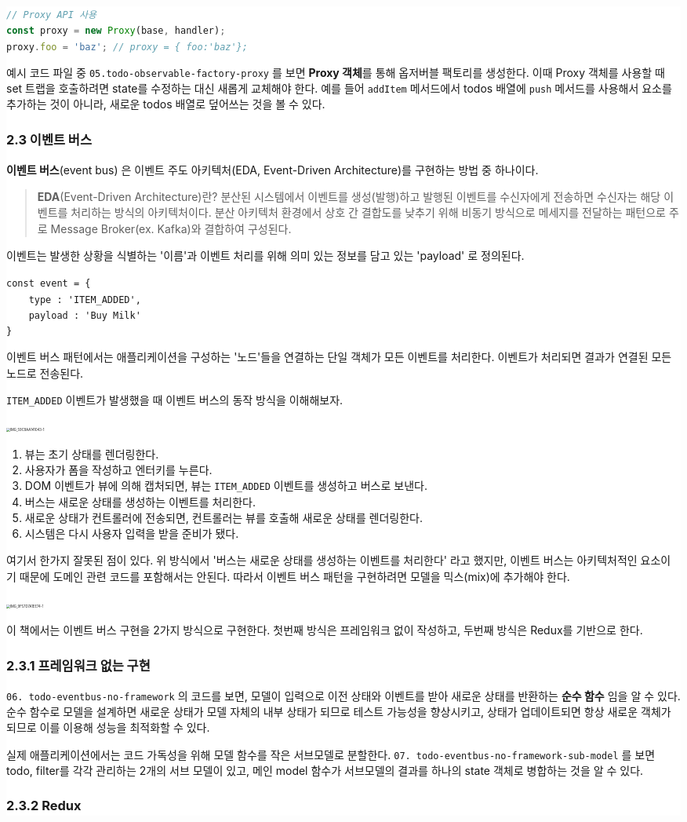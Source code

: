 ```js
// Proxy API 사용
const proxy = new Proxy(base, handler);
proxy.foo = 'baz'; // proxy = { foo:'baz'};
```

예시 코드 파일 중 `05.todo-observable-factory-proxy` 를 보면 **Proxy 객체**를 통해 옵저버블 팩토리를 생성한다. 이때 Proxy 객체를 사용할 때 set 트랩을 호출하려면 state를 수정하는 대신 새롭게 교체해야 한다. 예를 들어 `addItem` 메서드에서 todos 배열에 `push` 메서드를 사용해서 요소를 추가하는 것이 아니라, 새로운 todos 배열로 덮어쓰는 것을 볼 수 있다.

### 2.3 이벤트 버스

**이벤트 버스**(event bus) 은 이벤트 주도 아키텍처(EDA, Event-Driven Architecture)를 구현하는 방법 중 하나이다.

> **EDA**(Event-Driven Architecture)란?
> 분산된 시스템에서 이벤트를 생성(발행)하고 발행된 이벤트를 수신자에게 전송하면 수신자는 해당 이벤트를 처리하는 방식의 아키텍처이다. 분산 아키텍처 환경에서 상호 간 결합도를 낮추기 위해 비동기 방식으로 메세지를 전달하는 패턴으로 주로 Message Broker(ex. Kafka)와 결합하여 구성된다.

이벤트는 발생한 상황을 식별하는 '이름'과 이벤트 처리를 위해 의미 있는 정보를 담고 있는 'payload' 로 정의된다.

```
const event = {
	type : 'ITEM_ADDED',
	payload : 'Buy Milk'
}
```

이벤트 버스 패턴에서는 애플리케이션을 구성하는 '노드'들을 연결하는 단일 객체가 모든 이벤트를 처리한다. 이벤트가 처리되면 결과가 연결된 모든 노드로 전송된다.

`ITEM_ADDED` 이벤트가 발생했을 때 이벤트 버스의 동작 방식을 이해해보자.

<img src="https://user-images.githubusercontent.com/67703882/220047171-6fe6e177-eec1-42f0-b813-dc0eda80f654.jpeg" alt="IMG_59C9AA141043-1" style="zoom:30%;" />

1. 뷰는 초기 상태를 렌더링한다.
2. 사용자가 폼을 작성하고 엔터키를 누른다.
3. DOM 이벤트가 뷰에 의해 캡처되면, 뷰는 `ITEM_ADDED` 이벤트를 생성하고 버스로 보낸다.
4. 버스는 새로운 상태를 생성하는 이벤트를 처리한다.
5. 새로운 상태가 컨트롤러에 전송되면, 컨트롤러는 뷰를 호출해 새로운 상태를 렌더링한다.
6. 시스템은 다시 사용자 입력을 받을 준비가 됐다.

여기서 한가지 잘못된 점이 있다. 위 방식에서 '버스는 새로운 상태를 생성하는 이벤트를 처리한다' 라고 했지만, 이벤트 버스는 아키텍처적인 요소이기 때문에 도메인 관련 코드를 포함해서는 안된다. 따라서 이벤트 버스 패턴을 구현하려면 모델을 믹스(mix)에 추가해야 한다.

<img src="https://user-images.githubusercontent.com/67703882/220049151-571c2d3f-5afb-484c-aa42-4fbac56fc40e.jpeg" alt="IMG_9F57D7A1EE74-1" style="zoom:30%;" />

이 책에서는 이벤트 버스 구현을 2가지 방식으로 구현한다. 첫번째 방식은 프레임워크 없이 작성하고, 두번째 방식은 Redux를 기반으로 한다.

### 2.3.1 프레임워크 없는 구현

`06. todo-eventbus-no-framework` 의 코드를 보면, 모델이 입력으로 이전 상태와 이벤트를 받아 새로운 상태를 반환하는 **순수 함수** 임을 알 수 있다. 순수 함수로 모델을 설계하면 새로운 상태가 모델 자체의 내부 상태가 되므로 테스트 가능성을 향상시키고, 상태가 업데이트되면 항상 새로운 객체가 되므로 이를 이용해 성능을 최적화할 수 있다.

실제 애플리케이션에서는 코드 가독성을 위해 모델 함수를 작은 서브모델로 분할한다. `07. todo-eventbus-no-framework-sub-model` 를 보면 todo, filter를 각각 관리하는 2개의 서브 모델이 있고, 메인 model 함수가 서브모델의 결과를 하나의 state 객체로 병합하는 것을 알 수 있다.

### 2.3.2 Redux
